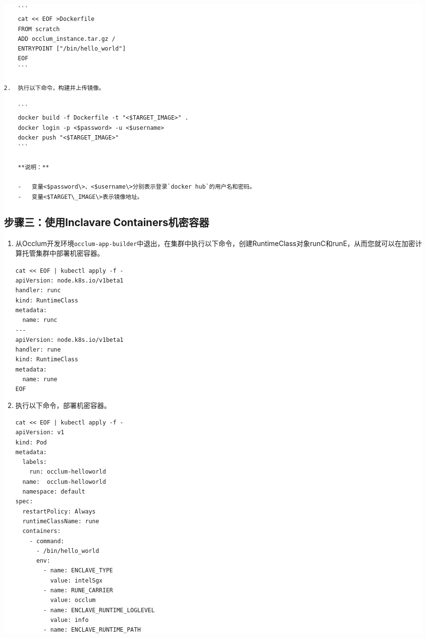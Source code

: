         ```
        cat << EOF >Dockerfile
        FROM scratch
        ADD occlum_instance.tar.gz /
        ENTRYPOINT ["/bin/hello_world"]
        EOF
        ```

    2.  执行以下命令，构建并上传镜像。

        ```
        docker build -f Dockerfile -t "<$TARGET_IMAGE>" .
        docker login -p <$password> -u <$username>
        docker push "<$TARGET_IMAGE>"
        ```

        **说明：**

        -   变量<$password\>、<$username\>分别表示登录`docker hub`的用户名和密码。
        -   变量<$TARGET\_IMAGE\>表示镜像地址。

## 步骤三：使用Inclavare Containers机密容器

1.  从Occlum开发环境`occlum-app-builder`中退出，在集群中执行以下命令，创建RuntimeClass对象runC和runE，从而您就可以在加密计算托管集群中部署机密容器。

    ```
    cat << EOF | kubectl apply -f -
    apiVersion: node.k8s.io/v1beta1
    handler: runc
    kind: RuntimeClass
    metadata:
      name: runc
    ---
    apiVersion: node.k8s.io/v1beta1
    handler: rune
    kind: RuntimeClass
    metadata:
      name: rune
    EOF
    ```

2.  执行以下命令，部署机密容器。

    ```
    cat << EOF | kubectl apply -f -
    apiVersion: v1
    kind: Pod
    metadata:
      labels:
        run: occlum-helloworld
      name:  occlum-helloworld
      namespace: default
    spec:
      restartPolicy: Always
      runtimeClassName: rune
      containers:
        - command:
          - /bin/hello_world
          env:
            - name: ENCLAVE_TYPE
              value: intelSgx
            - name: RUNE_CARRIER
              value: occlum
            - name: ENCLAVE_RUNTIME_LOGLEVEL
              value: info
            - name: ENCLAVE_RUNTIME_PATH